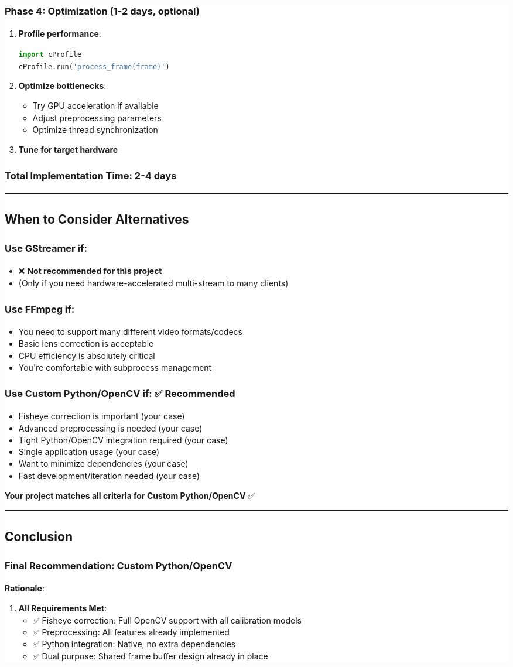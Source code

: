 ### Phase 4: Optimization (1-2 days, optional)

1. **Profile performance**:
   ```python
   import cProfile
   cProfile.run('process_frame(frame)')
   ```

2. **Optimize bottlenecks**:
   - Try GPU acceleration if available
   - Adjust preprocessing parameters
   - Optimize thread synchronization

3. **Tune for target hardware**

### Total Implementation Time: 2-4 days

---

## When to Consider Alternatives

### Use GStreamer if:
- ❌ **Not recommended for this project**
- (Only if you need hardware-accelerated multi-stream to many clients)

### Use FFmpeg if:
- You need to support many different video formats/codecs
- Basic lens correction is acceptable
- CPU efficiency is absolutely critical
- You're comfortable with subprocess management

### Use Custom Python/OpenCV if: ✅ **Recommended**
- Fisheye correction is important (your case)
- Advanced preprocessing is needed (your case)
- Tight Python/OpenCV integration required (your case)
- Single application usage (your case)
- Want to minimize dependencies (your case)
- Fast development/iteration needed (your case)

**Your project matches all criteria for Custom Python/OpenCV** ✅

---

## Conclusion

### Final Recommendation: **Custom Python/OpenCV**

**Rationale**:

1. **All Requirements Met**:
   - ✅ Fisheye correction: Full OpenCV support with all calibration models
   - ✅ Preprocessing: All features already implemented
   - ✅ Python integration: Native, no extra dependencies
   - ✅ Dual purpose: Shared frame buffer design already in place
